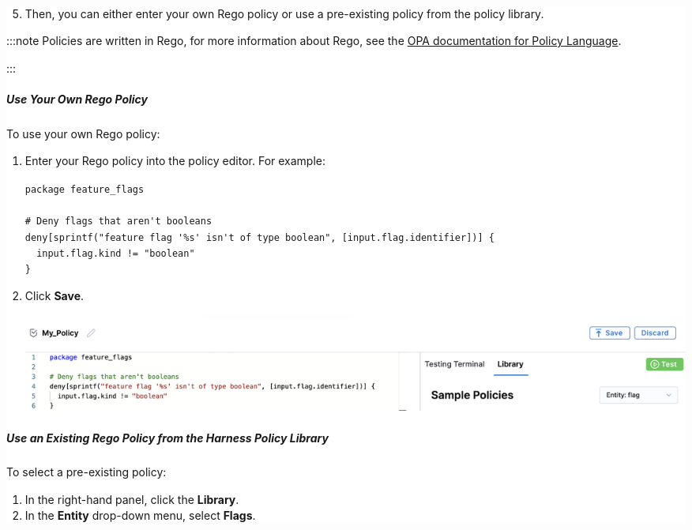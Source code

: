 5. Then, you can either enter your own Rego policy or use a pre-existing policy from the policy library.


:::note
Policies are written in Rego, for more information about Rego, see the [OPA documentation for Policy Language](https://www.openpolicyagent.org/docs/latest/policy-language/). 

:::

##### Use Your Own Rego Policy

To use your own Rego policy:

1. Enter your Rego policy into the policy editor. For example:  
  

   ```
   package feature_flags  
  
   # Deny flags that aren't booleans  
   deny[sprintf("feature flag '%s' isn't of type boolean", [input.flag.identifier])] {    
     input.flag.kind != "boolean"  
   }
   ```
2. Click **Save**.

   ![](../../governance/policy-as-code/static/using-harness-policy-engine-for-feature-flags-25.png)

##### Use an Existing Rego Policy from the Harness Policy Library

To select a pre-existing policy:

1. In the right-hand panel, click the **Library**.
2. In the **Entity** drop-down menu, select **Flags**.
   